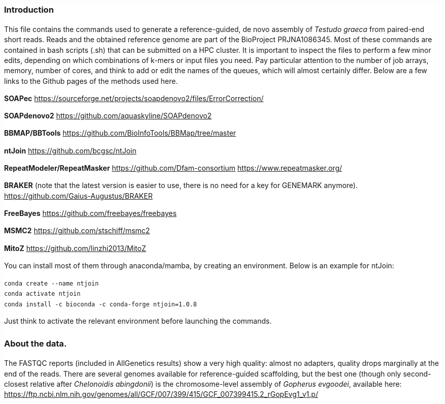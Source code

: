### Introduction

This file contains the commands used to generate a reference-guided, de novo assembly of *Testudo graeca* from paired-end short reads. Reads and the obtained reference genome are part of the BioProject PRJNA1086345.
Most of these commands are contained in bash scripts (.sh) that can be submitted on a HPC cluster. It is important to inspect the files to perform a few minor edits, depending on which combinations of k-mers or input files you need.
Pay particular attention to the number of job arrays, memory, number of cores, and think to add or edit the names of the queues, which will almost certainly differ.
Below are a few links to the Github pages of the methods used here. 

**SOAPec**
https://sourceforge.net/projects/soapdenovo2/files/ErrorCorrection/

**SOAPdenovo2**
https://github.com/aquaskyline/SOAPdenovo2

**BBMAP/BBTools**
https://github.com/BioInfoTools/BBMap/tree/master

**ntJoin**
https://github.com/bcgsc/ntJoin

**RepeatModeler/RepeatMasker**
https://github.com/Dfam-consortium
https://www.repeatmasker.org/

**BRAKER** (note that the latest version is easier to use, there is no need for a key for GENEMARK anymore).
https://github.com/Gaius-Augustus/BRAKER

**FreeBayes**
https://github.com/freebayes/freebayes

**MSMC2**
https://github.com/stschiff/msmc2

**MitoZ**
https://github.com/linzhi2013/MitoZ

You can install most of them through anaconda/mamba, by creating an environment. Below is an example for ntJoin:

```
conda create --name ntjoin
conda activate ntjoin
conda install -c bioconda -c conda-forge ntjoin=1.0.8
```
Just think to activate the relevant environment before launching the commands.

### About the data.

The FASTQC reports (included in AllGenetics results) show a very high quality: almost no adapters, quality drops marginally at the end of the reads.
There are several genomes available for reference-guided scaffolding, but the best one (though only second-closest relative after *Chelonoidis abingdonii*) is the chromosome-level assembly of *Gopherus evgoodei*, available here:
https://ftp.ncbi.nlm.nih.gov/genomes/all/GCF/007/399/415/GCF_007399415.2_rGopEvg1_v1.p/
